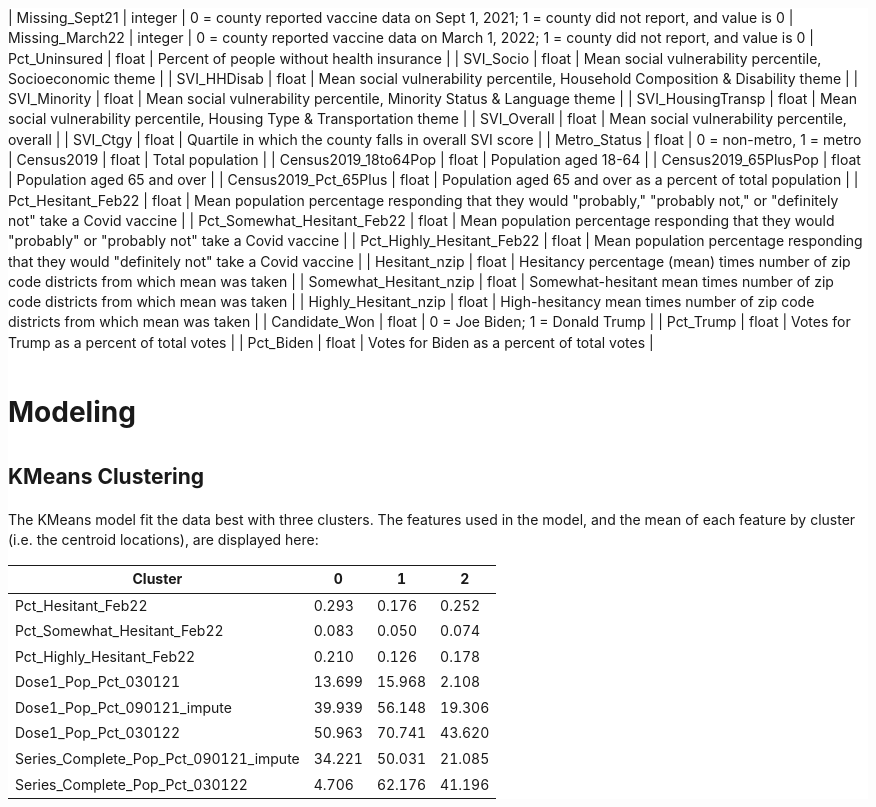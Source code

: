 | Missing_Sept21 | integer | 0 = county reported vaccine data on Sept 1, 2021; 1 = county did not report, and value is 0
| Missing_March22 | integer | 0 = county reported vaccine data on March 1, 2022; 1 = county did not report, and value is 0
| Pct_Uninsured | float | Percent of people without health insurance |
| SVI_Socio | float | Mean social vulnerability percentile, Socioeconomic theme |
| SVI_HHDisab | float | Mean social vulnerability percentile, Household Composition & Disability theme |
| SVI_Minority | float | Mean social vulnerability percentile, Minority Status & Language theme |
| SVI_HousingTransp | float | Mean social vulnerability percentile, Housing Type & Transportation theme |
| SVI_Overall | float | Mean social vulnerability percentile, overall |
| SVI_Ctgy | float | Quartile in which the county falls in overall SVI score |
| Metro_Status | float | 0 = non-metro, 1 = metro
| Census2019 | float | Total population |
| Census2019_18to64Pop | float | Population aged 18-64 |
| Census2019_65PlusPop | float | Population aged 65 and over |
| Census2019_Pct_65Plus | float | Population aged 65 and over as a percent of total population | 
| Pct_Hesitant_Feb22 | float | Mean population percentage responding that they would "probably," "probably not," or "definitely not" take a Covid vaccine |
| Pct_Somewhat_Hesitant_Feb22 | float | Mean population percentage responding that they would "probably" or "probably not" take a Covid vaccine |
| Pct_Highly_Hesitant_Feb22 | float | Mean population percentage responding that they would "definitely not" take a Covid vaccine |
| Hesitant_nzip | float | Hesitancy percentage (mean) times number of zip code districts from which mean was taken |
| Somewhat_Hesitant_nzip | float | Somewhat-hesitant mean times number of zip code districts from which mean was taken |
| Highly_Hesitant_nzip | float | High-hesitancy mean times number of zip code districts from which mean was taken |
| Candidate_Won | float | 0 = Joe Biden; 1 = Donald Trump |
| Pct_Trump | float | Votes for Trump as a percent of total votes |
| Pct_Biden | float | Votes for Biden as a percent of total votes |

# Modeling 

## KMeans Clustering

The KMeans model fit the data best with three clusters. The features used in the model, and the mean of each feature by cluster (i.e. the centroid locations), are displayed here:

| Cluster | 0 | 1 | 2 |
|---------|---|---|---|
| Pct_Hesitant_Feb22 | 0.293 | 0.176 | 0.252 |
| Pct_Somewhat_Hesitant_Feb22 | 0.083 | 0.050 | 0.074 |
| Pct_Highly_Hesitant_Feb22 | 0.210 | 0.126 | 0.178 |
| Dose1_Pop_Pct_030121 | 13.699 | 15.968 | 2.108 |
| Dose1_Pop_Pct_090121_impute | 39.939 | 56.148 | 19.306 |
| Dose1_Pop_Pct_030122 | 50.963 | 70.741 | 43.620 |
| Series_Complete_Pop_Pct_090121_impute | 34.221 | 50.031 | 21.085 |
| Series_Complete_Pop_Pct_030122 | 4.706 | 62.176 | 41.196 |